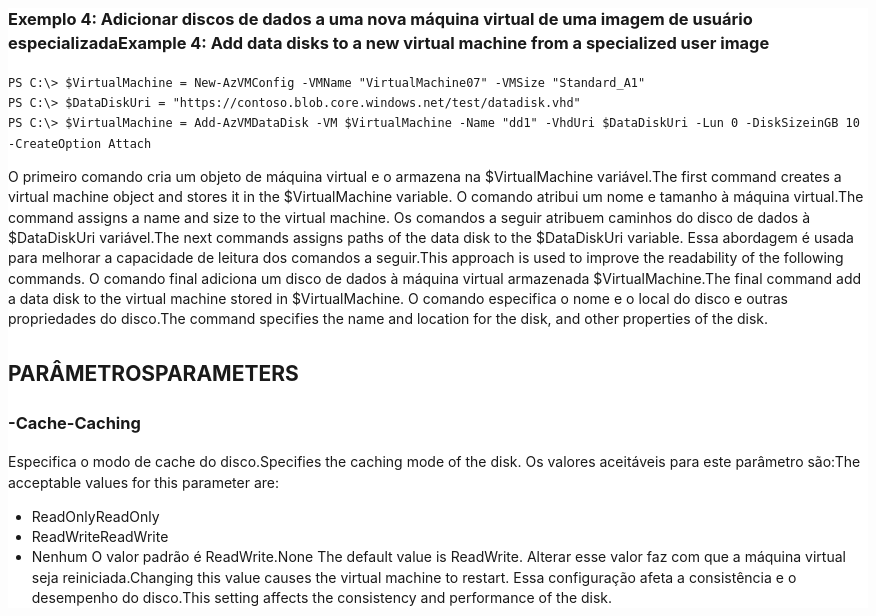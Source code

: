 ### <span data-ttu-id="467d4-131">Exemplo 4: Adicionar discos de dados a uma nova máquina virtual de uma imagem de usuário especializada</span><span class="sxs-lookup"><span data-stu-id="467d4-131">Example 4: Add data disks to a new virtual machine from a specialized user image</span></span>
```
PS C:\> $VirtualMachine = New-AzVMConfig -VMName "VirtualMachine07" -VMSize "Standard_A1"
PS C:\> $DataDiskUri = "https://contoso.blob.core.windows.net/test/datadisk.vhd"
PS C:\> $VirtualMachine = Add-AzVMDataDisk -VM $VirtualMachine -Name "dd1" -VhdUri $DataDiskUri -Lun 0 -DiskSizeinGB 10 -CreateOption Attach
```

<span data-ttu-id="467d4-132">O primeiro comando cria um objeto de máquina virtual e o armazena na $VirtualMachine variável.</span><span class="sxs-lookup"><span data-stu-id="467d4-132">The first command creates a virtual machine object and stores it in the $VirtualMachine variable.</span></span>
<span data-ttu-id="467d4-133">O comando atribui um nome e tamanho à máquina virtual.</span><span class="sxs-lookup"><span data-stu-id="467d4-133">The command assigns a name and size to the virtual machine.</span></span>
<span data-ttu-id="467d4-134">Os comandos a seguir atribuem caminhos do disco de dados à $DataDiskUri variável.</span><span class="sxs-lookup"><span data-stu-id="467d4-134">The next commands assigns paths of the data disk to the $DataDiskUri variable.</span></span>
<span data-ttu-id="467d4-135">Essa abordagem é usada para melhorar a capacidade de leitura dos comandos a seguir.</span><span class="sxs-lookup"><span data-stu-id="467d4-135">This approach is used to improve the readability of the following commands.</span></span>
<span data-ttu-id="467d4-136">O comando final adiciona um disco de dados à máquina virtual armazenada $VirtualMachine.</span><span class="sxs-lookup"><span data-stu-id="467d4-136">The final command add a data disk to the virtual machine stored in $VirtualMachine.</span></span>
<span data-ttu-id="467d4-137">O comando especifica o nome e o local do disco e outras propriedades do disco.</span><span class="sxs-lookup"><span data-stu-id="467d4-137">The command specifies the name and location for the disk, and other properties of the disk.</span></span>

## <span data-ttu-id="467d4-138">PARÂMETROS</span><span class="sxs-lookup"><span data-stu-id="467d4-138">PARAMETERS</span></span>

### <span data-ttu-id="467d4-139">-Cache</span><span class="sxs-lookup"><span data-stu-id="467d4-139">-Caching</span></span>
<span data-ttu-id="467d4-140">Especifica o modo de cache do disco.</span><span class="sxs-lookup"><span data-stu-id="467d4-140">Specifies the caching mode of the disk.</span></span>
<span data-ttu-id="467d4-141">Os valores aceitáveis para este parâmetro são:</span><span class="sxs-lookup"><span data-stu-id="467d4-141">The acceptable values for this parameter are:</span></span>
- <span data-ttu-id="467d4-142">ReadOnly</span><span class="sxs-lookup"><span data-stu-id="467d4-142">ReadOnly</span></span>
- <span data-ttu-id="467d4-143">ReadWrite</span><span class="sxs-lookup"><span data-stu-id="467d4-143">ReadWrite</span></span>
- <span data-ttu-id="467d4-144">Nenhum O valor padrão é ReadWrite.</span><span class="sxs-lookup"><span data-stu-id="467d4-144">None The default value is ReadWrite.</span></span>
<span data-ttu-id="467d4-145">Alterar esse valor faz com que a máquina virtual seja reiniciada.</span><span class="sxs-lookup"><span data-stu-id="467d4-145">Changing this value causes the virtual machine to restart.</span></span>
<span data-ttu-id="467d4-146">Essa configuração afeta a consistência e o desempenho do disco.</span><span class="sxs-lookup"><span data-stu-id="467d4-146">This setting affects the consistency and performance of the disk.</span></span>
